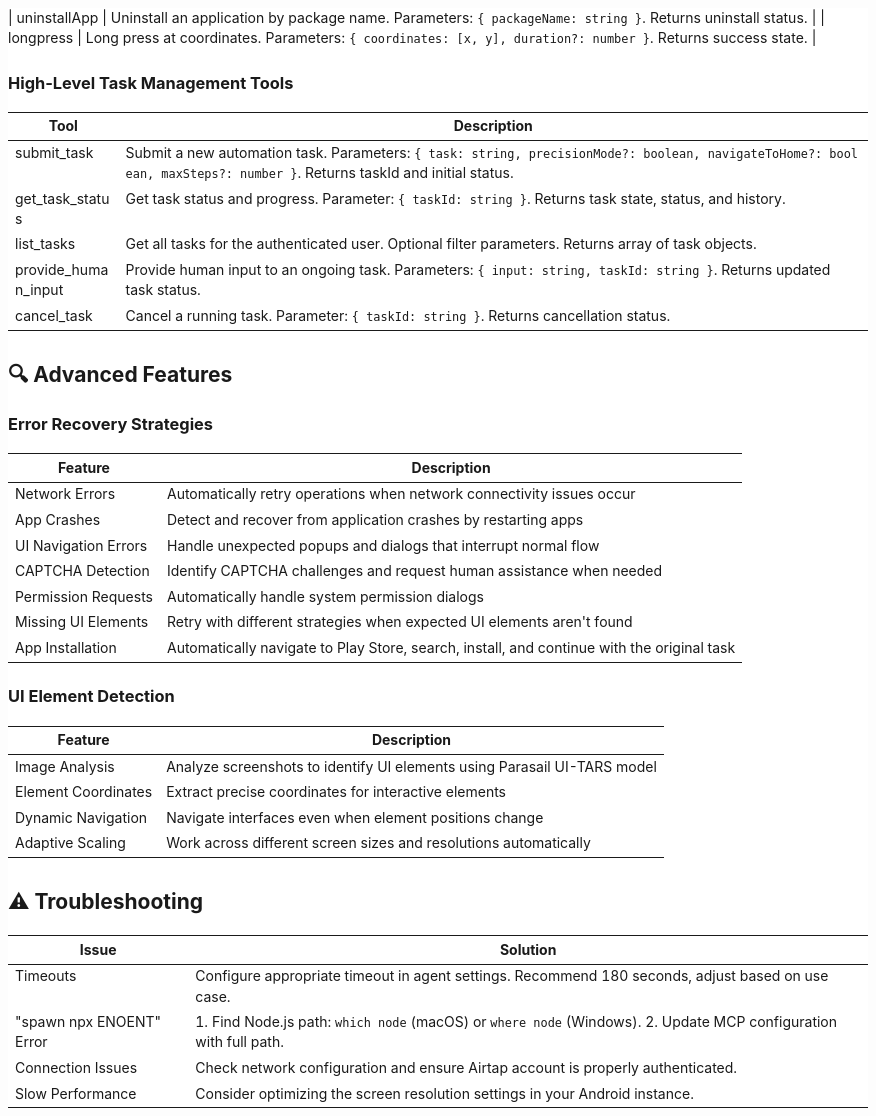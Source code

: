 | uninstallApp | Uninstall an application by package name. Parameters: `{ packageName: string }`. Returns uninstall status. |
| longpress | Long press at coordinates. Parameters: `{ coordinates: [x, y], duration?: number }`. Returns success state. |

### High-Level Task Management Tools
| Tool | Description |
|------|-------------|
| submit_task | Submit a new automation task. Parameters: `{ task: string, precisionMode?: boolean, navigateToHome?: boolean, maxSteps?: number }`. Returns taskId and initial status. |
| get_task_status | Get task status and progress. Parameter: `{ taskId: string }`. Returns task state, status, and history. |
| list_tasks | Get all tasks for the authenticated user. Optional filter parameters. Returns array of task objects. |
| provide_human_input | Provide human input to an ongoing task. Parameters: `{ input: string, taskId: string }`. Returns updated task status. |
| cancel_task | Cancel a running task. Parameter: `{ taskId: string }`. Returns cancellation status. |

## 🔍 Advanced Features
### Error Recovery Strategies
| Feature | Description |
|---------|-------------|
| Network Errors | Automatically retry operations when network connectivity issues occur |
| App Crashes | Detect and recover from application crashes by restarting apps |
| UI Navigation Errors | Handle unexpected popups and dialogs that interrupt normal flow |
| CAPTCHA Detection | Identify CAPTCHA challenges and request human assistance when needed |
| Permission Requests | Automatically handle system permission dialogs |
| Missing UI Elements | Retry with different strategies when expected UI elements aren't found |
| App Installation | Automatically navigate to Play Store, search, install, and continue with the original task |

### UI Element Detection
| Feature | Description |
|---------|-------------|
| Image Analysis | Analyze screenshots to identify UI elements using Parasail UI-TARS model |
| Element Coordinates | Extract precise coordinates for interactive elements |
| Dynamic Navigation | Navigate interfaces even when element positions change |
| Adaptive Scaling | Work across different screen sizes and resolutions automatically |

## ⚠️ Troubleshooting
| Issue | Solution |
|-------|----------|
| Timeouts | Configure appropriate timeout in agent settings. Recommend 180 seconds, adjust based on use case. |
| "spawn npx ENOENT" Error | 1. Find Node.js path: `which node` (macOS) or `where node` (Windows). 2. Update MCP configuration with full path. |
| Connection Issues | Check network configuration and ensure Airtap account is properly authenticated. |
| Slow Performance | Consider optimizing the screen resolution settings in your Android instance. |
